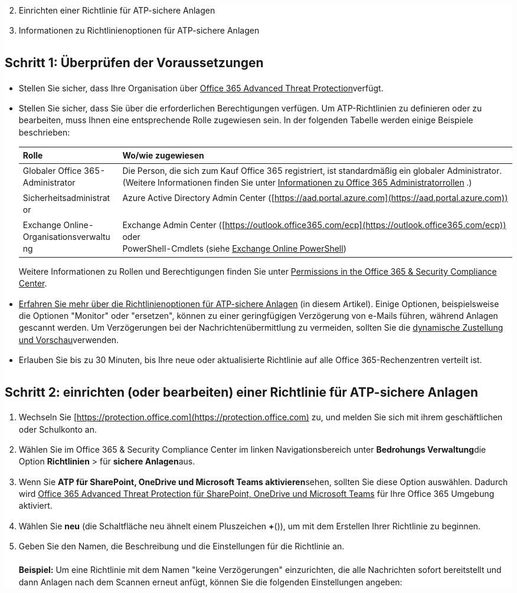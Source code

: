 2. Einrichten einer Richtlinie für ATP-sichere Anlagen

3. Informationen zu Richtlinienoptionen für ATP-sichere Anlagen

## <a name="step-1-review-the-prerequisites"></a>Schritt 1: Überprüfen der Voraussetzungen

- Stellen Sie sicher, dass Ihre Organisation über [Office 365 Advanced Threat Protection](office-365-atp.md)verfügt.

- Stellen Sie sicher, dass Sie über die erforderlichen Berechtigungen verfügen. Um ATP-Richtlinien zu definieren oder zu bearbeiten, muss Ihnen eine entsprechende Rolle zugewiesen sein. In der folgenden Tabelle werden einige Beispiele beschrieben:

  |Rolle|Wo/wie zugewiesen|
  |---------|---------|
  |Globaler Office 365-Administrator |Die Person, die sich zum Kauf Office 365 registriert, ist standardmäßig ein globaler Administrator. (Weitere Informationen finden Sie unter [Informationen zu Office 365 Administratorrollen](https://docs.microsoft.com/office365/admin/add-users/about-admin-roles) .)|
  |Sicherheitsadministrator |Azure Active Directory Admin Center ([https://aad.portal.azure.com](https://aad.portal.azure.com))|
  |Exchange Online-Organisationsverwaltung |Exchange Admin Center ([https://outlook.office365.com/ecp](https://outlook.office365.com/ecp)) <br>oder <br>  PowerShell-Cmdlets (siehe [Exchange Online PowerShell](https://docs.microsoft.com/powershell/exchange/exchange-online/exchange-online-powershell))|

  Weitere Informationen zu Rollen und Berechtigungen finden Sie unter [Permissions in the Office 365 &amp; Security Compliance Center](permissions-in-the-security-and-compliance-center.md).

- [Erfahren Sie mehr über die Richtlinienoptionen für ATP-sichere Anlagen](#step-3-learn-about-atp-safe-attachments-policy-options) (in diesem Artikel). Einige Optionen, beispielsweise die Optionen "Monitor" oder "ersetzen", können zu einer geringfügigen Verzögerung von e-Mails führen, während Anlagen gescannt werden. Um Verzögerungen bei der Nachrichtenübermittlung zu vermeiden, sollten Sie die [dynamische Zustellung und Vorschau](dynamic-delivery-and-previewing.md)verwenden.

- Erlauben Sie bis zu 30 Minuten, bis Ihre neue oder aktualisierte Richtlinie auf alle Office 365-Rechenzentren verteilt ist.

## <a name="step-2-set-up-or-edit-an-atp-safe-attachments-policy"></a>Schritt 2: einrichten (oder bearbeiten) einer Richtlinie für ATP-sichere Anlagen

1. Wechseln Sie [https://protection.office.com](https://protection.office.com) zu, und melden Sie sich mit ihrem geschäftlichen oder Schulkonto an.

2. Wählen Sie im Office 365 &amp; Security Compliance Center im linken Navigationsbereich unter **Bedrohungs Verwaltung**die Option **Richtlinien** \> für **sichere Anlagen**aus.

3. Wenn Sie **ATP für SharePoint, OneDrive und Microsoft Teams aktivieren**sehen, sollten Sie diese Option auswählen. Dadurch wird [Office 365 Advanced Threat Protection für SharePoint, OneDrive und Microsoft Teams](atp-for-spo-odb-and-teams.md) für Ihre Office 365 Umgebung aktiviert.

4. Wählen Sie **neu** (die Schaltfläche neu ähnelt einem Pluszeichen **+**()), um mit dem Erstellen Ihrer Richtlinie zu beginnen.

5. Geben Sie den Namen, die Beschreibung und die Einstellungen für die Richtlinie an.<br/><br/>**Beispiel:** Um eine Richtlinie mit dem Namen "keine Verzögerungen" einzurichten, die alle Nachrichten sofort bereitstellt und dann Anlagen nach dem Scannen erneut anfügt, können Sie die folgenden Einstellungen angeben:

